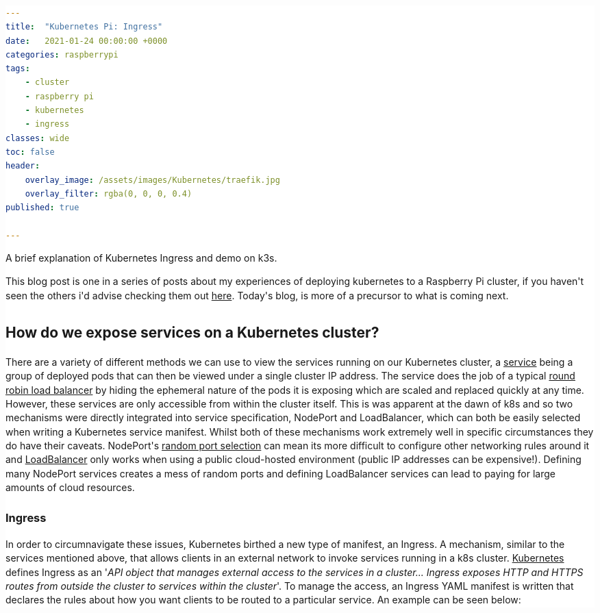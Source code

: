 ```yaml
---
title:  "Kubernetes Pi: Ingress"
date:   2021-01-24 00:00:00 +0000
categories: raspberrypi
tags:
    - cluster
    - raspberry pi
    - kubernetes
    - ingress
classes: wide
toc: false
header: 
    overlay_image: /assets/images/Kubernetes/traefik.jpg 
    overlay_filter: rgba(0, 0, 0, 0.4)
published: true

---
```


A brief explanation of Kubernetes Ingress and demo on k3s.

This blog post is one in a series of posts about my experiences of deploying kubernetes to a Raspberry Pi cluster, if you haven't seen the others i'd advise checking them out [here](http://hfiorillo.github.io/). Today's blog, is more of a precursor to what is coming next.

## How do we expose services on a Kubernetes cluster?

There are a variety of different methods we can use to view the services running on our Kubernetes cluster, a [service](https://kubernetes.io/docs/concepts/services-networking/service/?utm_source=thenewstack&utm_medium=website&utm_campaign=platform) being a group of deployed pods that can then be viewed under a single cluster IP address. The service does the job of a typical [round robin load balancer](https://avinetworks.com/glossary/round-robin-load-balancing/) by hiding the ephemeral nature of the pods it is exposing which are scaled and replaced quickly at any time. However, these services are only accessible from within the cluster itself. This is was apparent at the dawn of k8s and so two mechanisms were directly integrated into service specification, NodePort and LoadBalancer, which can both be easily selected when writing a Kubernetes service manifest. Whilst both of these mechanisms work extremely well in specific circumstances they do have their caveats. NodePort's [random port selection](https://kubernetes.io/docs/concepts/services-networking/service/#nodeport) can mean its more difficult to configure other networking rules around it and [LoadBalancer](https://kubernetes.io/docs/tasks/access-application-cluster/create-external-load-balancer/) only works when using a public cloud-hosted environment (public IP addresses can be expensive!). Defining many NodePort services creates a mess of random ports and defining LoadBalancer services can lead to paying for large amounts of cloud resources.

### Ingress

In order to circumnavigate these issues, Kubernetes birthed a new type of manifest, an Ingress. A mechanism, similar to the services mentioned above, that allows clients in an external network to invoke services running in a k8s cluster. [Kubernetes](https://kubernetes.io/docs/concepts/services-networking/ingress/) defines Ingress as an  '*API object that manages external access to the services in a cluster... Ingress exposes HTTP and HTTPS routes from outside the cluster to services within the cluster*'. To manage the access, an Ingress YAML manifest is written that declares the rules about how you want clients to be routed to a particular service. An example can be seen below:
